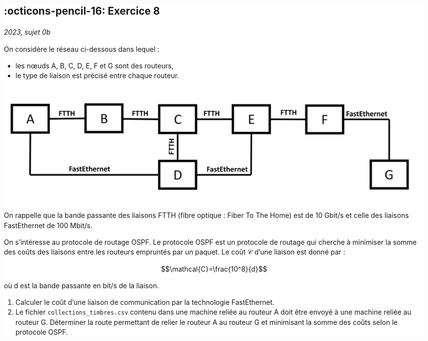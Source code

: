 ## :octicons-pencil-16: Exercice 8
_2023, sujet 0b_

On considère le réseau ci-dessous dans lequel :

* les nœuds A, B, C, D, E, F et G sont des routeurs,
* le type de liaison est précisé entre chaque routeur.

![](../../assets/images/routage_sujet0b_fig1.png)

On rappelle que la bande passante des liaisons FTTH (fibre optique : Fiber To The
Home) est de 10 Gbit/s et celle des liaisons FastEthernet de 100 Mbit/s.

On s’intéresse au protocole de routage OSPF. Le protocole OSPF est un protocole de
routage qui cherche à minimiser la somme des coûts des liaisons entre les routeurs
empruntés par un paquet. Le coût $\mathcal{C}$ d’une liaison est donné par :

$$\mathcal{C}=\frac{10^8}{d}$$

où d est la bande passante en bit/s de la liaison.

1. Calculer le coût d’une liaison de communication par la technologie FastEthernet.
2. Le fichier `collections_timbres.csv` contenu dans une machine reliée au routeur A doit être envoyé à une machine reliée au routeur G. Déterminer la route permettant de relier le routeur A au routeur G et minimisant la somme des coûts selon le protocole OSPF.
